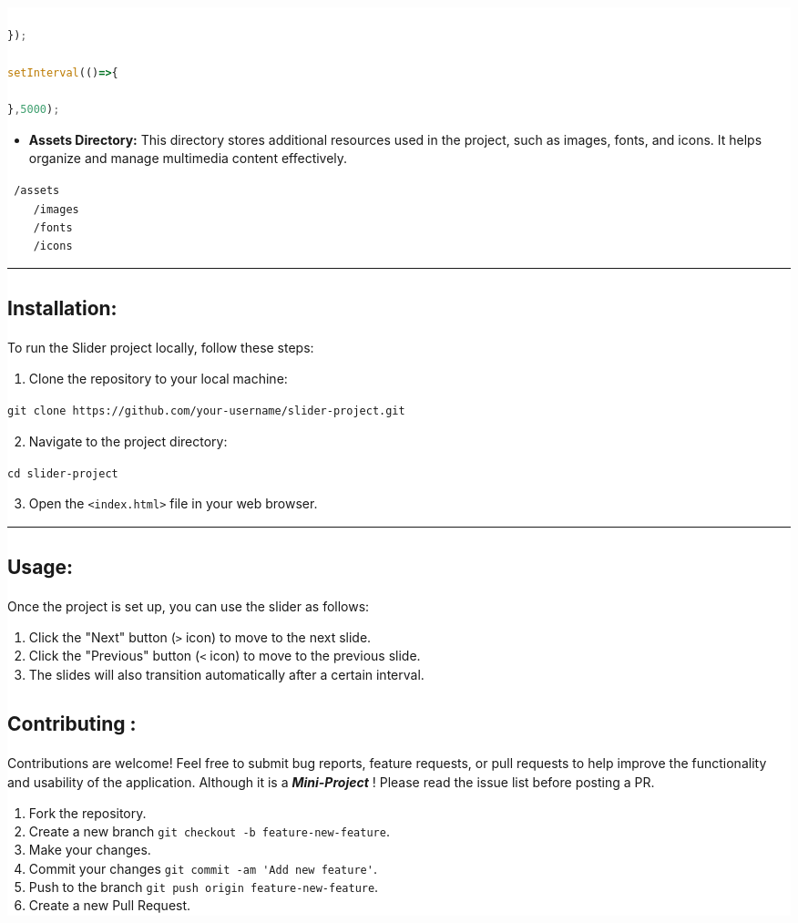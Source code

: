 ```js

});

setInterval(()=>{

},5000);

```
- **Assets Directory:** This directory stores additional resources used in the project, such as images, fonts, and icons. It helps organize and manage multimedia content effectively.
```assets directory 
 /assets
    /images
    /fonts
    /icons

```
---   
## Installation:     
To run the Slider project locally, follow these steps:
 1. Clone the repository to your local machine:   
```git 
git clone https://github.com/your-username/slider-project.git

```
2. Navigate to the project directory:   
```git
cd slider-project

```
3. Open the `<index.html>` file in your web browser.   
---      
## Usage:   
Once the project is set up, you can use the slider as follows:   
1. Click the "Next" button (`>` icon) to move to the next slide.
1. Click the "Previous" button (`<` icon) to move to the previous slide.   
1. The slides will also transition automatically after a certain interval.   

## Contributing :   
Contributions are welcome! Feel free to submit bug reports, feature requests, or pull requests to help improve the functionality and usability of the application. Although it is a ***Mini-Project*** ! Please read the issue list before posting a PR.    

1. Fork the repository.
1. Create a new branch `git checkout -b feature-new-feature`.
1. Make your changes.
1. Commit your changes `git commit -am 'Add new feature'`.
1. Push to the branch `git push origin feature-new-feature`.
1. Create a new Pull Request.
